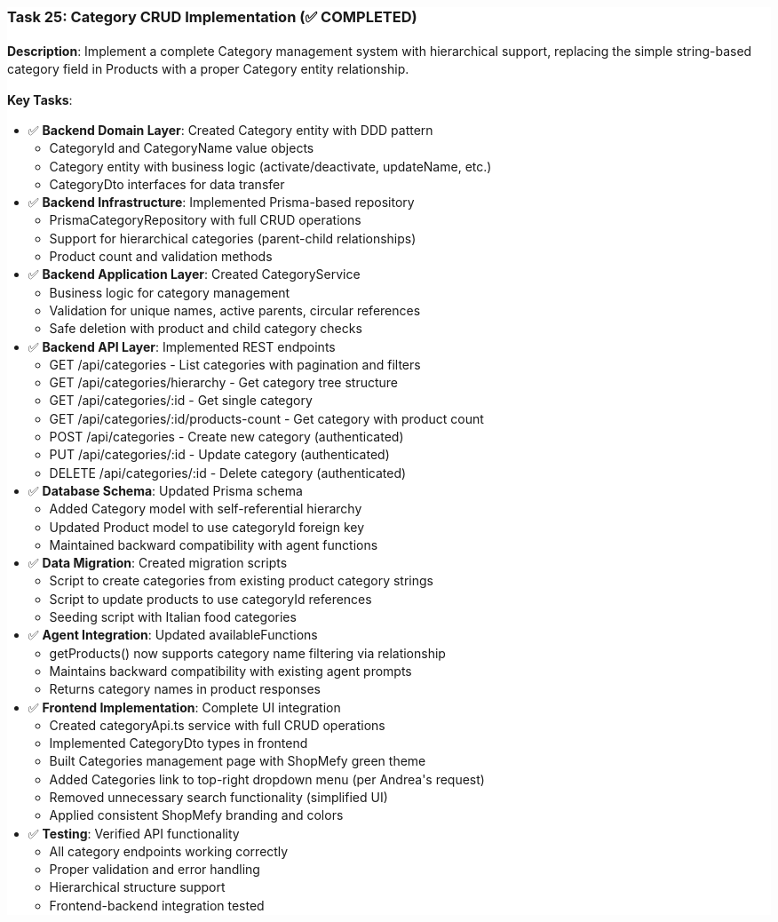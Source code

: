 ### Task 25: Category CRUD Implementation (✅ COMPLETED)
**Description**: 
Implement a complete Category management system with hierarchical support, replacing the simple string-based category field in Products with a proper Category entity relationship.

**Key Tasks**:
- ✅ **Backend Domain Layer**: Created Category entity with DDD pattern
  - CategoryId and CategoryName value objects
  - Category entity with business logic (activate/deactivate, updateName, etc.)
  - CategoryDto interfaces for data transfer
- ✅ **Backend Infrastructure**: Implemented Prisma-based repository
  - PrismaCategoryRepository with full CRUD operations
  - Support for hierarchical categories (parent-child relationships)
  - Product count and validation methods
- ✅ **Backend Application Layer**: Created CategoryService
  - Business logic for category management
  - Validation for unique names, active parents, circular references
  - Safe deletion with product and child category checks
- ✅ **Backend API Layer**: Implemented REST endpoints
  - GET /api/categories - List categories with pagination and filters
  - GET /api/categories/hierarchy - Get category tree structure
  - GET /api/categories/:id - Get single category
  - GET /api/categories/:id/products-count - Get category with product count
  - POST /api/categories - Create new category (authenticated)
  - PUT /api/categories/:id - Update category (authenticated)
  - DELETE /api/categories/:id - Delete category (authenticated)
- ✅ **Database Schema**: Updated Prisma schema
  - Added Category model with self-referential hierarchy
  - Updated Product model to use categoryId foreign key
  - Maintained backward compatibility with agent functions
- ✅ **Data Migration**: Created migration scripts
  - Script to create categories from existing product category strings
  - Script to update products to use categoryId references
  - Seeding script with Italian food categories
- ✅ **Agent Integration**: Updated availableFunctions
  - getProducts() now supports category name filtering via relationship
  - Maintains backward compatibility with existing agent prompts
  - Returns category names in product responses
- ✅ **Frontend Implementation**: Complete UI integration
  - Created categoryApi.ts service with full CRUD operations
  - Implemented CategoryDto types in frontend
  - Built Categories management page with ShopMefy green theme
  - Added Categories link to top-right dropdown menu (per Andrea's request)
  - Removed unnecessary search functionality (simplified UI)
  - Applied consistent ShopMefy branding and colors
- ✅ **Testing**: Verified API functionality
  - All category endpoints working correctly
  - Proper validation and error handling
  - Hierarchical structure support
  - Frontend-backend integration tested
